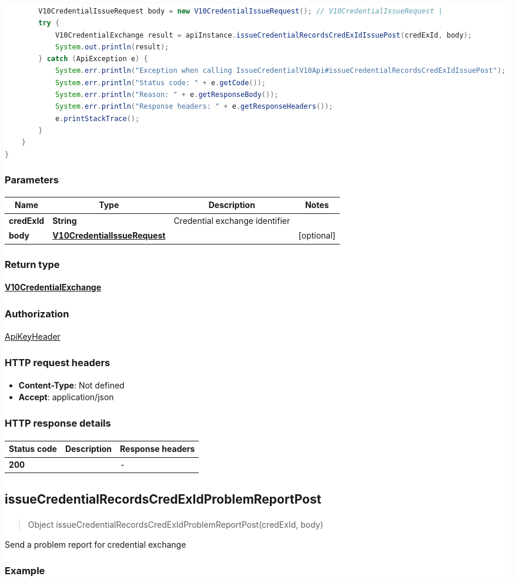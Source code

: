 ```java
        V10CredentialIssueRequest body = new V10CredentialIssueRequest(); // V10CredentialIssueRequest | 
        try {
            V10CredentialExchange result = apiInstance.issueCredentialRecordsCredExIdIssuePost(credExId, body);
            System.out.println(result);
        } catch (ApiException e) {
            System.err.println("Exception when calling IssueCredentialV10Api#issueCredentialRecordsCredExIdIssuePost");
            System.err.println("Status code: " + e.getCode());
            System.err.println("Reason: " + e.getResponseBody());
            System.err.println("Response headers: " + e.getResponseHeaders());
            e.printStackTrace();
        }
    }
}
```

### Parameters


Name | Type | Description  | Notes
------------- | ------------- | ------------- | -------------
 **credExId** | **String**| Credential exchange identifier |
 **body** | [**V10CredentialIssueRequest**](V10CredentialIssueRequest.md)|  | [optional]

### Return type

[**V10CredentialExchange**](V10CredentialExchange.md)

### Authorization

[ApiKeyHeader](../README.md#ApiKeyHeader)

### HTTP request headers

- **Content-Type**: Not defined
- **Accept**: application/json

### HTTP response details
| Status code | Description | Response headers |
|-------------|-------------|------------------|
| **200** |  |  -  |


## issueCredentialRecordsCredExIdProblemReportPost

> Object issueCredentialRecordsCredExIdProblemReportPost(credExId, body)

Send a problem report for credential exchange

### Example
